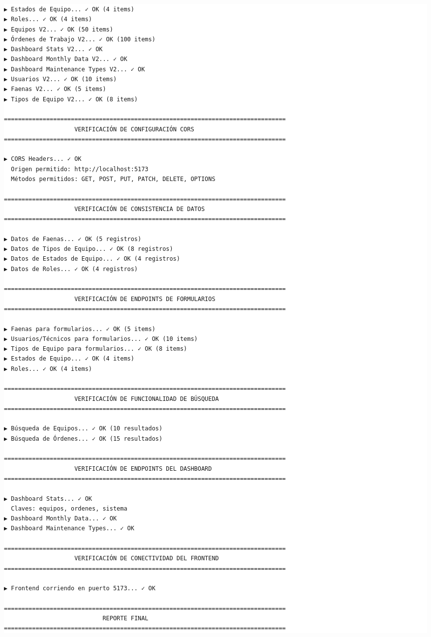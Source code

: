 ```
▶ Estados de Equipo... ✓ OK (4 items)
▶ Roles... ✓ OK (4 items)
▶ Equipos V2... ✓ OK (50 items)
▶ Órdenes de Trabajo V2... ✓ OK (100 items)
▶ Dashboard Stats V2... ✓ OK
▶ Dashboard Monthly Data V2... ✓ OK
▶ Dashboard Maintenance Types V2... ✓ OK
▶ Usuarios V2... ✓ OK (10 items)
▶ Faenas V2... ✓ OK (5 items)
▶ Tipos de Equipo V2... ✓ OK (8 items)

================================================================================
                    VERIFICACIÓN DE CONFIGURACIÓN CORS
================================================================================

▶ CORS Headers... ✓ OK
  Origen permitido: http://localhost:5173
  Métodos permitidos: GET, POST, PUT, PATCH, DELETE, OPTIONS

================================================================================
                    VERIFICACIÓN DE CONSISTENCIA DE DATOS
================================================================================

▶ Datos de Faenas... ✓ OK (5 registros)
▶ Datos de Tipos de Equipo... ✓ OK (8 registros)
▶ Datos de Estados de Equipo... ✓ OK (4 registros)
▶ Datos de Roles... ✓ OK (4 registros)

================================================================================
                    VERIFICACIÓN DE ENDPOINTS DE FORMULARIOS
================================================================================

▶ Faenas para formularios... ✓ OK (5 items)
▶ Usuarios/Técnicos para formularios... ✓ OK (10 items)
▶ Tipos de Equipo para formularios... ✓ OK (8 items)
▶ Estados de Equipo... ✓ OK (4 items)
▶ Roles... ✓ OK (4 items)

================================================================================
                    VERIFICACIÓN DE FUNCIONALIDAD DE BÚSQUEDA
================================================================================

▶ Búsqueda de Equipos... ✓ OK (10 resultados)
▶ Búsqueda de Órdenes... ✓ OK (15 resultados)

================================================================================
                    VERIFICACIÓN DE ENDPOINTS DEL DASHBOARD
================================================================================

▶ Dashboard Stats... ✓ OK
  Claves: equipos, ordenes, sistema
▶ Dashboard Monthly Data... ✓ OK
▶ Dashboard Maintenance Types... ✓ OK

================================================================================
                    VERIFICACIÓN DE CONECTIVIDAD DEL FRONTEND
================================================================================

▶ Frontend corriendo en puerto 5173... ✓ OK

================================================================================
                            REPORTE FINAL
================================================================================
```